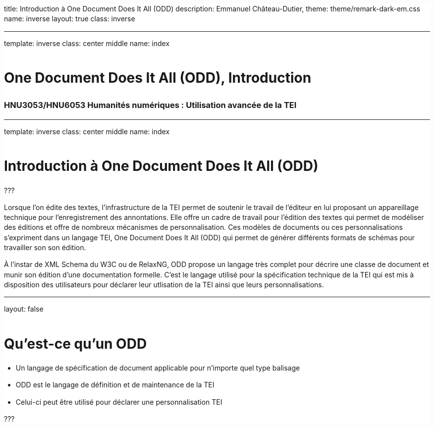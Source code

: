 
title: Introduction à One Document Does It All (ODD)
description: Emmanuel Château-Dutier,
theme: theme/remark-dark-em.css
name: inverse
layout: true
class: inverse

---
template: inverse
class: center middle
name: index

# One Document Does It All (ODD), Introduction

### HNU3053/HNU6053 Humanités numériques : Utilisation avancée de la TEI


---
template: inverse
class: center middle
name: index

# Introduction à One Document Does It All (ODD)

???

Lorsque l’on édite des textes, l’infrastructure de la TEI permet de soutenir le travail de l’éditeur en lui proposant un appareillage technique pour l’enregistrement des annontations. Elle offre un cadre de travail pour l’édition des textes qui permet de modéliser des éditions et offre de nombreux mécanismes de personnalisation. Ces modèles de documents ou ces personnalisations s’expriment dans un langage TEI, One Document Does It All (ODD) qui permet de générer différents formats de schémas pour travailler son son édition.

À l’instar de XML Schema du W3C ou de RelaxNG, ODD propose un langage très complet pour décrire une classe de document et munir son édition d’une documentation formelle. C’est le langage utilisé pour la spécification technique de la TEI qui est mis à disposition des utilisateurs pour déclarer leur utlisation de la TEI ainsi que leurs personnalisations.

---
layout: false

# Qu’est-ce qu’un ODD

* Un langage de spécification de document applicable pour n’importe quel type balisage

* ODD est le langage de définition et de maintenance de la TEI

* Celui-ci peut être utilisé pour déclarer une personnalisation TEI

???

